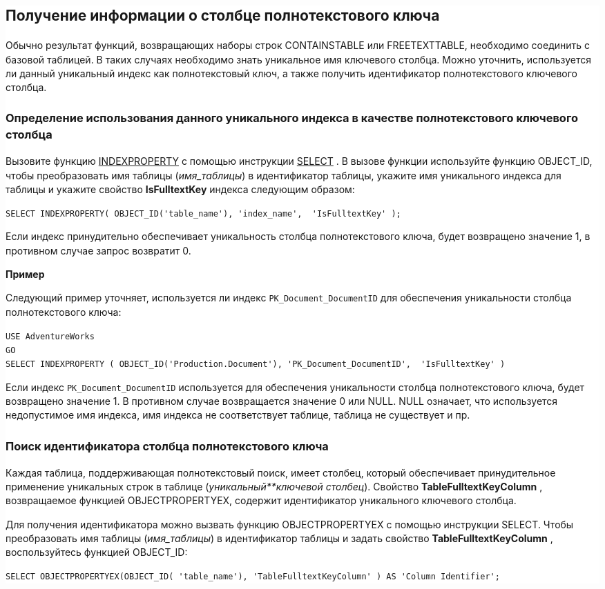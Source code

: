 ##  <a name="key"></a> Получение информации о столбце полнотекстового ключа  
 Обычно результат функций, возвращающих наборы строк CONTAINSTABLE или FREETEXTTABLE, необходимо соединить с базовой таблицей. В таких случаях необходимо знать уникальное имя ключевого столбца. Можно уточнить, используется ли данный уникальный индекс как полнотекстовый ключ, а также получить идентификатор полнотекстового ключевого столбца.  
  
### <a name="determine-whether-a-given-unique-index-is-used-as-the-full-text-key-column"></a>Определение использования данного уникального индекса в качестве полнотекстового ключевого столбца  
  
Вызовите функцию [INDEXPROPERTY](../../t-sql/queries/select-transact-sql.md) с помощью инструкции [SELECT](../../t-sql/functions/indexproperty-transact-sql.md) . В вызове функции используйте функцию OBJECT_ID, чтобы преобразовать имя таблицы (*имя_таблицы*) в идентификатор таблицы, укажите имя уникального индекса для таблицы и укажите свойство **IsFulltextKey** индекса следующим образом:  
  
```  
SELECT INDEXPROPERTY( OBJECT_ID('table_name'), 'index_name',  'IsFulltextKey' );  
```  
  
 Если индекс принудительно обеспечивает уникальность столбца полнотекстового ключа, будет возвращено значение 1, в противном случае запрос возвратит 0.  
  
 **Пример**  
  
 Следующий пример уточняет, используется ли индекс `PK_Document_DocumentID` для обеспечения уникальности столбца полнотекстового ключа:  
  
```  
USE AdventureWorks  
GO  
SELECT INDEXPROPERTY ( OBJECT_ID('Production.Document'), 'PK_Document_DocumentID',  'IsFulltextKey' )  
```  
  
 Если индекс `PK_Document_DocumentID` используется для обеспечения уникальности столбца полнотекстового ключа, будет возвращено значение 1. В противном случае возвращается значение 0 или NULL. NULL означает, что используется недопустимое имя индекса, имя индекса не соответствует таблице, таблица не существует и пр.  
  
### <a name="find-the-identifier-of-the-full-text-key-column"></a>Поиск идентификатора столбца полнотекстового ключа  
  
Каждая таблица, поддерживающая полнотекстовый поиск, имеет столбец, который обеспечивает принудительное применение уникальных строк в таблице (*уникальный**ключевой столбец*). Свойство **TableFulltextKeyColumn** , возвращаемое функцией OBJECTPROPERTYEX, содержит идентификатор уникального ключевого столбца.  
 
Для получения идентификатора можно вызвать функцию OBJECTPROPERTYEX с помощью инструкции SELECT. Чтобы преобразовать имя таблицы (*имя_таблицы*) в идентификатор таблицы и задать свойство **TableFulltextKeyColumn** , воспользуйтесь функцией OBJECT_ID:  
  
```  
SELECT OBJECTPROPERTYEX(OBJECT_ID( 'table_name'), 'TableFulltextKeyColumn' ) AS 'Column Identifier';  
```  
  